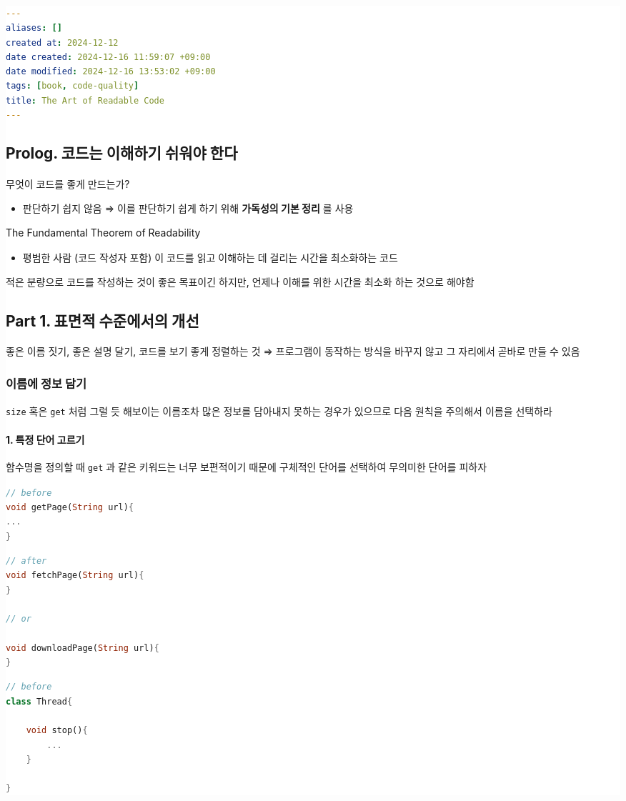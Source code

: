 ```yaml
---
aliases: []
created at: 2024-12-12
date created: 2024-12-16 11:59:07 +09:00
date modified: 2024-12-16 13:53:02 +09:00
tags: [book, code-quality]
title: The Art of Readable Code
---
```

## Prolog. 코드는 이해하기 쉬워야 한다

무엇이 코드를 좋게 만드는가?

- 판단하기 쉽지 않음 ⇒ 이를 판단하기 쉽게 하기 위해 **가독성의 기본 정리** 를 사용

The Fundamental Theorem of Readability

- 평범한 사람 (코드 작성자 포함) 이 코드를 읽고 이해하는 데 걸리는 시간을 최소화하는 코드

적은 분량으로 코드를 작성하는 것이 좋은 목표이긴 하지만, 언제나 이해를 위한 시간을 최소화 하는 것으로 해야함

## Part 1. 표면적 수준에서의 개선

좋은 이름 짓기, 좋은 설명 달기, 코드를 보기 좋게 정렬하는 것 ⇒ 프로그램이 동작하는 방식을 바꾸지 않고 그 자리에서 곧바로 만들 수 있음

### 이름에 정보 담기

`size` 혹은 `get` 처럼 그럴 듯 해보이는 이름조차 많은 정보를 담아내지 못하는 경우가 있으므로 다음 원칙을 주의해서 이름을 선택하라

#### 1. 특정 단어 고르기

함수명을 정의할 때 `get` 과 같은 키워드는 너무 보편적이기 때문에 구체적인 단어를 선택하여 무의미한 단어를 피하자

```dart
// before
void getPage(String url){
...
}
```

```dart
// after
void fetchPage(String url){
}

// or

void downloadPage(String url){
}
```

```dart
// before
class Thread{

    void stop(){
        ...
    }

}
```
